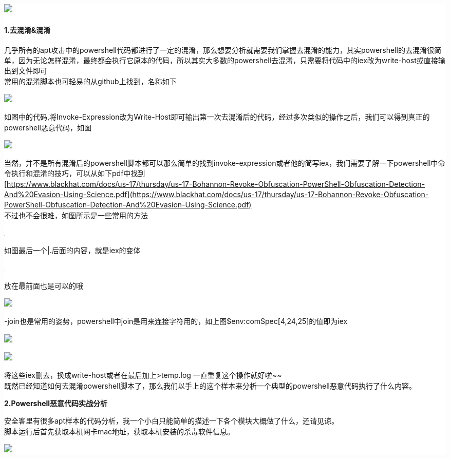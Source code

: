 [![](https://p2.ssl.qhimg.com/t01f0a9face8c5ab502.png)](https://p2.ssl.qhimg.com/t01f0a9face8c5ab502.png)

#### <a class="reference-link" name="1.%E5%8E%BB%E6%B7%B7%E6%B7%86&amp;%E6%B7%B7%E6%B7%86"></a>1.去混淆&amp;混淆

几乎所有的apt攻击中的powershell代码都进行了一定的混淆，那么想要分析就需要我们掌握去混淆的能力，其实powershell的去混淆很简单，因为无论怎样混淆，最终都会执行它原本的代码，所以其实大多数的powershell去混淆，只需要将代码中的iex改为write-host或直接输出到文件即可<br>
常用的混淆脚本也可轻易的从github上找到，名称如下

[![](https://p5.ssl.qhimg.com/t01112a5c541304b6f2.png)](https://p5.ssl.qhimg.com/t01112a5c541304b6f2.png)

如图中的代码,将Invoke-Expression改为Write-Host即可输出第一次去混淆后的代码，经过多次类似的操作之后，我们可以得到真正的powershell恶意代码，如图

[![](https://p1.ssl.qhimg.com/t010c4ef974ae1f4d81.png)](https://p1.ssl.qhimg.com/t010c4ef974ae1f4d81.png)

当然，并不是所有混淆后的powershell脚本都可以那么简单的找到invoke-expression或者他的简写iex，我们需要了解一下powershell中命令执行和混淆的技巧，可以从如下pdf中找到<br>[https://www.blackhat.com/docs/us-17/thursday/us-17-Bohannon-Revoke-Obfuscation-PowerShell-Obfuscation-Detection-And%20Evasion-Using-Science.pdf](https://www.blackhat.com/docs/us-17/thursday/us-17-Bohannon-Revoke-Obfuscation-PowerShell-Obfuscation-Detection-And%20Evasion-Using-Science.pdf)<br>
不过也不会很难，如图所示是一些常用的方法

[![](data:image/png;base64,iVBORw0KGgoAAAANSUhEUgAAAAEAAAABCAYAAAAfFcSJAAAAAXNSR0IArs4c6QAAAARnQU1BAACxjwv8YQUAAAAJcEhZcwAADsQAAA7EAZUrDhsAAAANSURBVBhXYzh8+PB/AAffA0nNPuCLAAAAAElFTkSuQmCC)](https://p4.ssl.qhimg.com/t01cf3101b2a5f6e98d.png)

如图最后一个|.后面的内容，就是iex的变体

[![](data:image/png;base64,iVBORw0KGgoAAAANSUhEUgAAAAEAAAABCAYAAAAfFcSJAAAAAXNSR0IArs4c6QAAAARnQU1BAACxjwv8YQUAAAAJcEhZcwAADsQAAA7EAZUrDhsAAAANSURBVBhXYzh8+PB/AAffA0nNPuCLAAAAAElFTkSuQmCC)](https://p4.ssl.qhimg.com/t01e80f2aa8ad25e8c8.png)

放在最前面也是可以的哦

[![](https://p1.ssl.qhimg.com/t01e810c8a5b77e2565.png)](https://p1.ssl.qhimg.com/t01e810c8a5b77e2565.png)

-join也是常用的姿势，powershell中join是用来连接字符用的，如上图$env:comSpec[4,24,25]的值即为iex

[![](https://p2.ssl.qhimg.com/t0186cd8d737d597bf9.png)](https://p2.ssl.qhimg.com/t0186cd8d737d597bf9.png)

[![](https://p5.ssl.qhimg.com/t01b5538bae59c56a58.png)](https://p5.ssl.qhimg.com/t01b5538bae59c56a58.png)

将这些iex删去，换成write-host或者在最后加上&gt;temp.log 一直重复这个操作就好啦~~<br>
既然已经知道如何去混淆powershell脚本了，那么我们以手上的这个样本来分析一个典型的powershell恶意代码执行了什么内容。

<a class="reference-link" name="2.Powershell%E6%81%B6%E6%84%8F%E4%BB%A3%E7%A0%81%E5%AE%9E%E6%88%98%E5%88%86%E6%9E%90"></a>**2.Powershell恶意代码实战分析**

安全客里有很多apt样本的代码分析，我一个小白只能简单的描述一下各个模块大概做了什么，还请见谅。<br>
脚本运行后首先获取本机网卡mac地址，获取本机安装的杀毒软件信息。

[![](https://p5.ssl.qhimg.com/t01d5cd318bb634ba69.png)](https://p5.ssl.qhimg.com/t01d5cd318bb634ba69.png)
